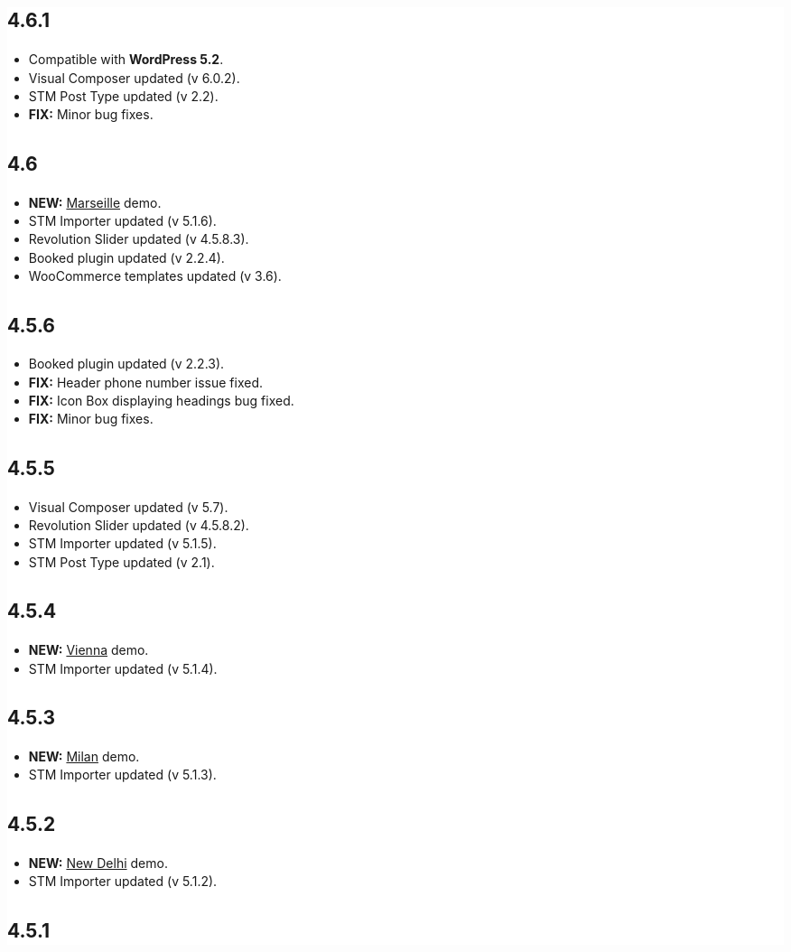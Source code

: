 
## 4.6.1

- Compatible with **WordPress 5.2**.
- Visual Composer updated (v 6.0.2).
- STM Post Type updated (v 2.2).
- **FIX:** Minor bug fixes.


## 4.6

- **NEW:** [Marseille](http://consulting.stylemixthemes.com/marseille/) demo.
- STM Importer updated (v 5.1.6).
- Revolution Slider updated (v 4.5.8.3).
- Booked plugin updated (v 2.2.4).
- WooCommerce templates updated (v 3.6).


## 4.5.6

- Booked plugin updated (v 2.2.3).
- **FIX:** Header phone number issue fixed.
- **FIX:** Icon Box displaying headings bug fixed.
- **FIX:** Minor bug fixes.


## 4.5.5

- Visual Composer updated (v 5.7).
- Revolution Slider updated (v 4.5.8.2).
- STM Importer updated (v 5.1.5).
- STM Post Type updated (v 2.1).


## 4.5.4

- **NEW:** [Vienna](http://consulting.stylemixthemes.com/vienna/) demo.
- STM Importer updated (v 5.1.4).


## 4.5.3

- **NEW:** [Milan](http://consulting.stylemixthemes.com/milan/) demo.
- STM Importer updated (v 5.1.3).


## 4.5.2

- **NEW:** [New Delhi](http://consulting.stylemixthemes.com/new-delhi/) demo.
- STM Importer updated (v 5.1.2).


## 4.5.1

